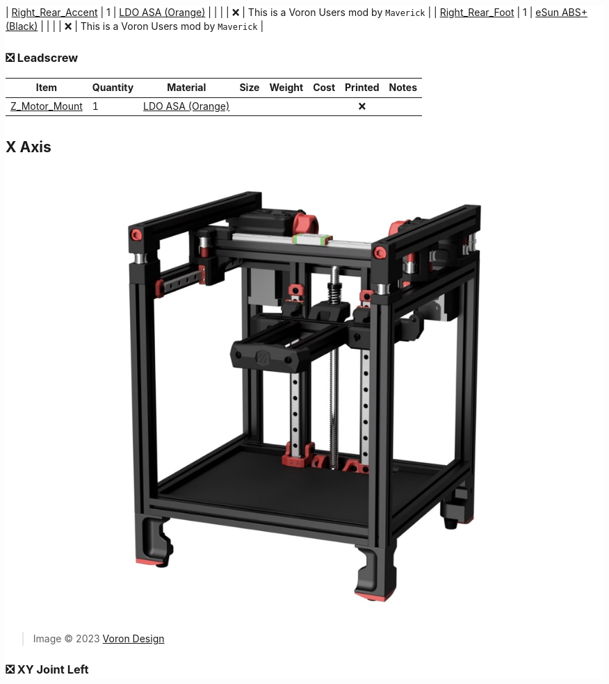 | [Right_Rear_Accent](https://github.com/VoronDesign/VoronUsers/blob/main/printer_mods/Maverick/V0.2_Stealth_Skirts/STLs/Right_Rear_Accent_x1.stl) | 1        | [LDO ASA (Orange)](printer-filament#ldo-asa-orange)  |      |        |      |   :x:   | This is a Voron Users mod by `Maverick`                                      |
| [Right_Rear_Foot](https://github.com/VoronDesign/VoronUsers/blob/main/printer_mods/Maverick/V0.2_Stealth_Skirts/STLs/Right_Rear_Foot_x1.stl)     | 1        | [eSun ABS+ (Black)](printer-filament#esun-abs-black) |      |        |      |   :x:   | This is a Voron Users mod by `Maverick`                                      |

### :negative_squared_cross_mark: Leadscrew

| Item                                                                                                      | Quantity | Material                                            | Size | Weight | Cost | Printed | Notes |
| --------------------------------------------------------------------------------------------------------- | -------- | --------------------------------------------------- | ---- | ------ | ---- | :-----: | ----- |
| [Z_Motor_Mount](https://github.com/VoronDesign/Voron-0/blob/Voron0.2r1/STLs/%5Ba%5D_Z_Motor_Mount_x1.stl) | 1        | [LDO ASA (Orange)](printer-filament#ldo-asa-orange) |      |        |      |   :x:   |       |

## X Axis

![3D render of the Voron 0.2 X-Axis](/assets/blog/printer-voron-0.2/voron-design/x-axis.jpg)

> Image © 2023 [Voron Design](https://www.vorondesign.com/)

### :negative_squared_cross_mark: XY Joint Left
